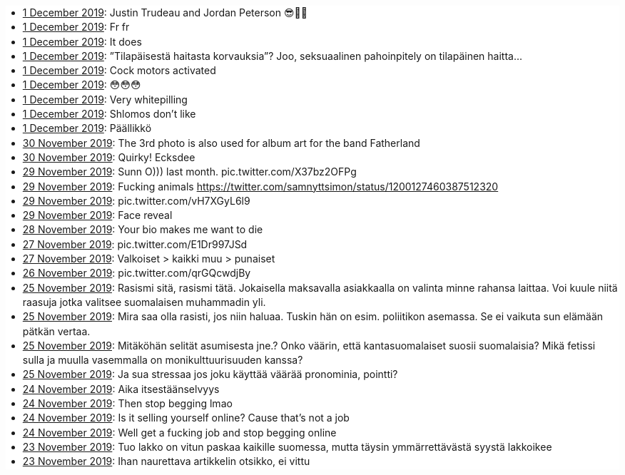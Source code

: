 * [ 1 December 2019](https://web.archive.org/web/20191202005609/https://twitter.com/basedrockwell/status/1201253352945963008): Justin Trudeau and Jordan Peterson 😎✋🏻 
* [ 1 December 2019](https://web.archive.org/web/20191201225510/https://twitter.com/basedrockwell/status/1201252620263968770): Fr fr 
* [ 1 December 2019](https://web.archive.org/web/20191201225510/https://twitter.com/basedrockwell/status/1201252620263968770): It does 
* [ 1 December 2019](https://web.archive.org/web/20191202003355/https://twitter.com/basedrockwell/status/1201251789284220931): ”Tilapäisestä haitasta korvauksia”? Joo, seksuaalinen pahoinpitely on tilapäinen haitta... 
* [ 1 December 2019](https://web.archive.org/web/20191202021258/https://twitter.com/basedrockwell/status/1201250733431111685): Cock motors activated 
* [ 1 December 2019](https://web.archive.org/web/20191201213812/https://twitter.com/basedrockwell/status/1201250543685001218): 😳😳😳 
* [ 1 December 2019](https://web.archive.org/web/20191202015640/https://twitter.com/basedrockwell/status/1201249617997914119): Very whitepilling 
* [ 1 December 2019](https://web.archive.org/web/20191201194239/https://twitter.com/basedrockwell/status/1201187396596973568): Shlomos don’t like 
* [ 1 December 2019](https://web.archive.org/web/20191201132529/https://twitter.com/basedrockwell/status/1201126560876642307): Päällikkö 
* [30 November 2019](https://web.archive.org/web/20191130214930/https://twitter.com/basedrockwell/status/1200890541619253248): The 3rd photo is also used for album art for the band Fatherland 
* [30 November 2019](https://web.archive.org/web/20191130084512/https://twitter.com/basedrockwell/status/1200684486394028032): Quirky! Ecksdee 
* [29 November 2019](https://web.archive.org/web/20191129234233/https://twitter.com/basedrockwell/status/1200553826505416704): Sunn O))) last month. pic.twitter.com/X37bz2OFPg 
* [29 November 2019](https://web.archive.org/web/20191129122328/https://twitter.com/basedrockwell/status/1200386219697422336): Fucking animals https://twitter.com/samnyttsimon/status/1200127460387512320 
* [29 November 2019](https://web.archive.org/web/20191129102627/https://twitter.com/basedrockwell/status/1200356607391129600): pic.twitter.com/vH7XGyL6l9 
* [29 November 2019](https://web.archive.org/web/20191129101640/https://twitter.com/basedrockwell/status/1200355952836448257): Face reveal 
* [28 November 2019](https://web.archive.org/web/20191128183920/https://twitter.com/basedrockwell/status/1200120098838716416): Your bio makes me want to die 
* [27 November 2019](https://web.archive.org/web/20191127213805/https://twitter.com/basedrockwell/status/1199799116232040448): pic.twitter.com/E1Dr997JSd 
* [27 November 2019](https://web.archive.org/web/20191127140749/https://twitter.com/basedrockwell/status/1199663429876899841): Valkoiset > kaikki muu > punaiset 
* [26 November 2019](https://web.archive.org/web/20191126210240/https://twitter.com/basedrockwell/status/1199429656660840448): pic.twitter.com/qrGQcwdjBy 
* [25 November 2019](https://web.archive.org/web/20191125125221/https://twitter.com/basedrockwell/status/1198943678590574596): Rasismi sitä, rasismi tätä. Jokaisella maksavalla asiakkaalla on valinta minne rahansa laittaa. Voi kuule niitä raasuja jotka valitsee suomalaisen muhammadin yli. 
* [25 November 2019](https://web.archive.org/web/20191125110941/https://twitter.com/basedrockwell/status/1198919038493241344): Mira saa olla rasisti, jos niin haluaa. Tuskin hän on esim. poliitikon asemassa. Se ei vaikuta sun elämään pätkän vertaa. 
* [25 November 2019](https://web.archive.org/web/20191125105222/https://twitter.com/basedrockwell/status/1198914058285654017): Mitäköhän selität asumisesta jne.? Onko väärin, että kantasuomalaiset suosii suomalaisia? Mikä fetissi sulla ja muulla vasemmalla on monikulttuurisuuden kanssa? 
* [25 November 2019](https://web.archive.org/web/20191125102951/https://twitter.com/basedrockwell/status/1198907806650392577): Ja sua stressaa jos joku käyttää väärää  pronominia, pointti? 
* [24 November 2019](https://web.archive.org/web/20191124231212/https://twitter.com/basedrockwell/status/1198736637343211525): Aika itsestäänselvyys 
* [24 November 2019](https://web.archive.org/web/20191124201324/https://twitter.com/basedrockwell/status/1198695003285004289): Then stop begging lmao 
* [24 November 2019](https://web.archive.org/web/20191124174101/https://twitter.com/basedrockwell/status/1198654025027244032): Is it selling yourself online? Cause that’s not a job 
* [24 November 2019](https://web.archive.org/web/20191124174101/https://twitter.com/basedrockwell/status/1198654025027244032): Well get a fucking job and stop begging online 
* [23 November 2019](https://web.archive.org/web/20191123235513/https://twitter.com/basedrockwell/status/1198385941339131904): Tuo lakko on vitun paskaa kaikille suomessa, mutta täysin ymmärrettävästä syystä lakkoikee 
* [23 November 2019](https://web.archive.org/web/20191123130438/https://twitter.com/basedrockwell/status/1198220418991185920): Ihan naurettava artikkelin otsikko, ei vittu 